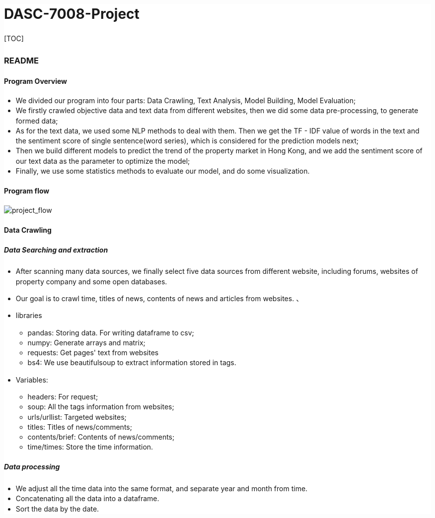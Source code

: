 # DASC-7008-Project

[TOC]

### README

#### Program Overview

* We divided our program into four parts: Data Crawling, Text Analysis, Model Building, Model Evaluation;
* We firstly crawled objective data and text data from different websites, then we did some data pre-processing, to generate formed data;
* As for the text data, we used some NLP methods to deal with them. Then we get the TF - IDF value of words in the text and the sentiment score of single sentence(word series), which is considered for the prediction models next;
* Then we build different models to predict the trend of the property market in Hong Kong, and we add the sentiment score of our text data as the parameter to optimize the model;
* Finally, we use some statistics methods to evaluate our model, and do some visualization.



#### Program flow


<img width="914" alt="project_flow" src="https://user-images.githubusercontent.com/60178386/144702951-7572e2f7-8025-4514-942a-0d46d5602394.png">


#### Data Crawling

##### Data Searching and extraction

- After scanning many data sources, we finally select five data sources from different website, including forums, websites of property company and some open databases.  
- Our goal is to crawl time, titles of news, contents of news and articles from websites. 、
- libraries
  - pandas: Storing data. For writing dataframe to csv;
  - numpy: Generate arrays and matrix; 
  - requests: Get pages' text from websites
  - bs4: We use beautifulsoup to extract information stored in tags. 

- Variables:
  - headers: For request;
  - soup: All the tags information from websites;
  - urls/urllist: Targeted websites;
  - titles: Titles of news/comments;
  - contents/brief: Contents of news/comments;
  - time/times: Store the time information.

##### Data processing

- We adjust all the time data into the same format, and separate year and month from time.
- Concatenating all the data into a dataframe.
- Sort the data by the date. 
